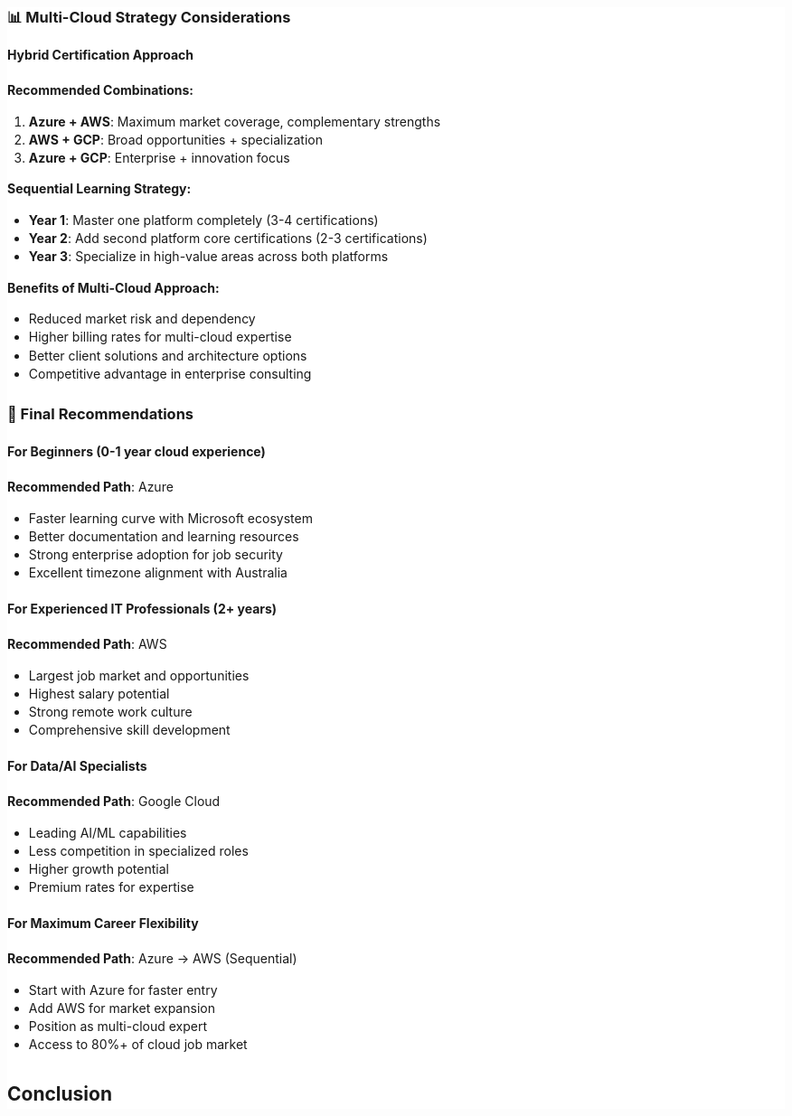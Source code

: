 ### 📊 Multi-Cloud Strategy Considerations

#### Hybrid Certification Approach

**Recommended Combinations:**
1. **Azure + AWS**: Maximum market coverage, complementary strengths
2. **AWS + GCP**: Broad opportunities + specialization
3. **Azure + GCP**: Enterprise + innovation focus

**Sequential Learning Strategy:**
- **Year 1**: Master one platform completely (3-4 certifications)
- **Year 2**: Add second platform core certifications (2-3 certifications)
- **Year 3**: Specialize in high-value areas across both platforms

**Benefits of Multi-Cloud Approach:**
- Reduced market risk and dependency
- Higher billing rates for multi-cloud expertise
- Better client solutions and architecture options
- Competitive advantage in enterprise consulting

### 🎯 Final Recommendations

#### For Beginners (0-1 year cloud experience)
**Recommended Path**: Azure
- Faster learning curve with Microsoft ecosystem
- Better documentation and learning resources
- Strong enterprise adoption for job security
- Excellent timezone alignment with Australia

#### For Experienced IT Professionals (2+ years)
**Recommended Path**: AWS
- Largest job market and opportunities
- Highest salary potential
- Strong remote work culture
- Comprehensive skill development

#### For Data/AI Specialists
**Recommended Path**: Google Cloud
- Leading AI/ML capabilities
- Less competition in specialized roles
- Higher growth potential
- Premium rates for expertise

#### For Maximum Career Flexibility
**Recommended Path**: Azure → AWS (Sequential)
- Start with Azure for faster entry
- Add AWS for market expansion
- Position as multi-cloud expert
- Access to 80%+ of cloud job market

## Conclusion
